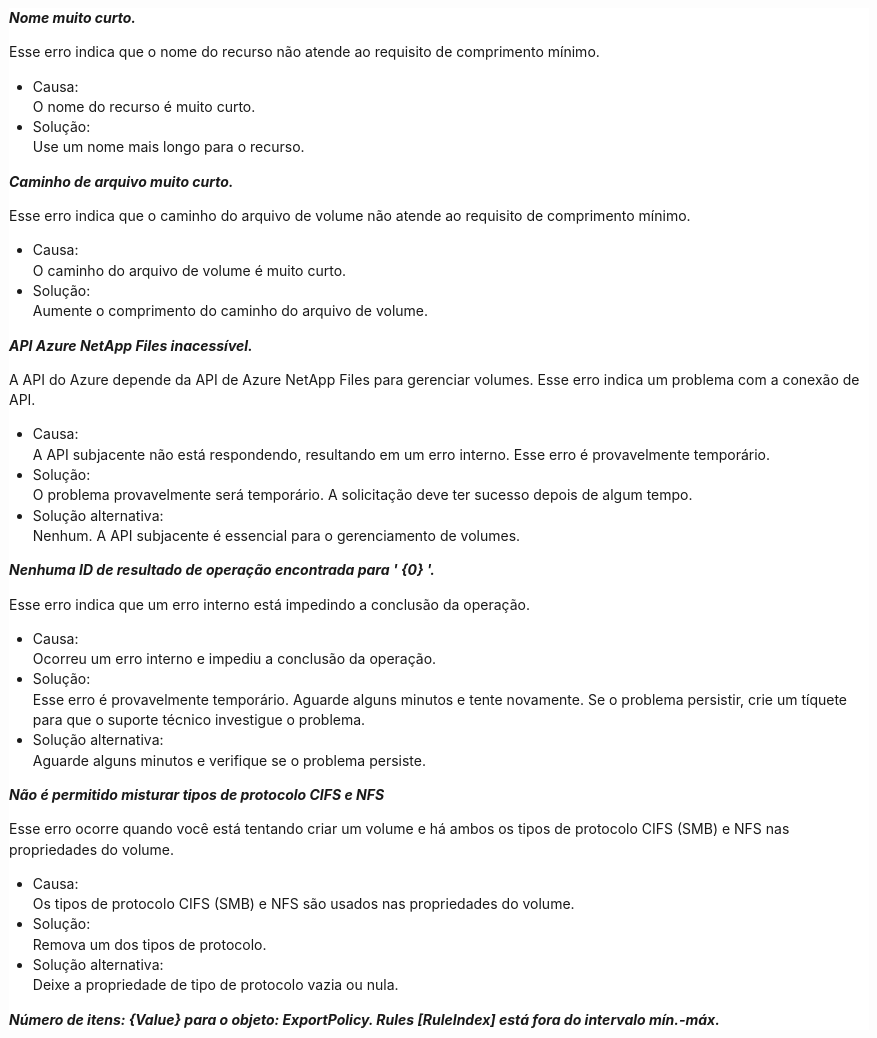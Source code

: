 ***Nome muito curto.***

Esse erro indica que o nome do recurso não atende ao requisito de comprimento mínimo.

* Causa:   
O nome do recurso é muito curto.
* Solução:   
Use um nome mais longo para o recurso.

***Caminho de arquivo muito curto.***

Esse erro indica que o caminho do arquivo de volume não atende ao requisito de comprimento mínimo.

* Causa:   
O caminho do arquivo de volume é muito curto.
* Solução:   
Aumente o comprimento do caminho do arquivo de volume.

***API Azure NetApp Files inacessível.***

A API do Azure depende da API de Azure NetApp Files para gerenciar volumes. Esse erro indica um problema com a conexão de API.

* Causa:   
A API subjacente não está respondendo, resultando em um erro interno. Esse erro é provavelmente temporário.
* Solução:   
O problema provavelmente será temporário. A solicitação deve ter sucesso depois de algum tempo.
* Solução alternativa:   
Nenhum. A API subjacente é essencial para o gerenciamento de volumes.

***Nenhuma ID de resultado de operação encontrada para ' {0} '.***

Esse erro indica que um erro interno está impedindo a conclusão da operação.

* Causa:   
Ocorreu um erro interno e impediu a conclusão da operação.
* Solução:   
Esse erro é provavelmente temporário. Aguarde alguns minutos e tente novamente. Se o problema persistir, crie um tíquete para que o suporte técnico investigue o problema.
* Solução alternativa:   
Aguarde alguns minutos e verifique se o problema persiste.

***Não é permitido misturar tipos de protocolo CIFS e NFS***

Esse erro ocorre quando você está tentando criar um volume e há ambos os tipos de protocolo CIFS (SMB) e NFS nas propriedades do volume.

* Causa:   
Os tipos de protocolo CIFS (SMB) e NFS são usados nas propriedades do volume.
* Solução:   
Remova um dos tipos de protocolo.
* Solução alternativa:   
Deixe a propriedade de tipo de protocolo vazia ou nula.

***Número de itens: {Value} para o objeto: ExportPolicy. Rules [RuleIndex] está fora do intervalo mín.-máx.***
